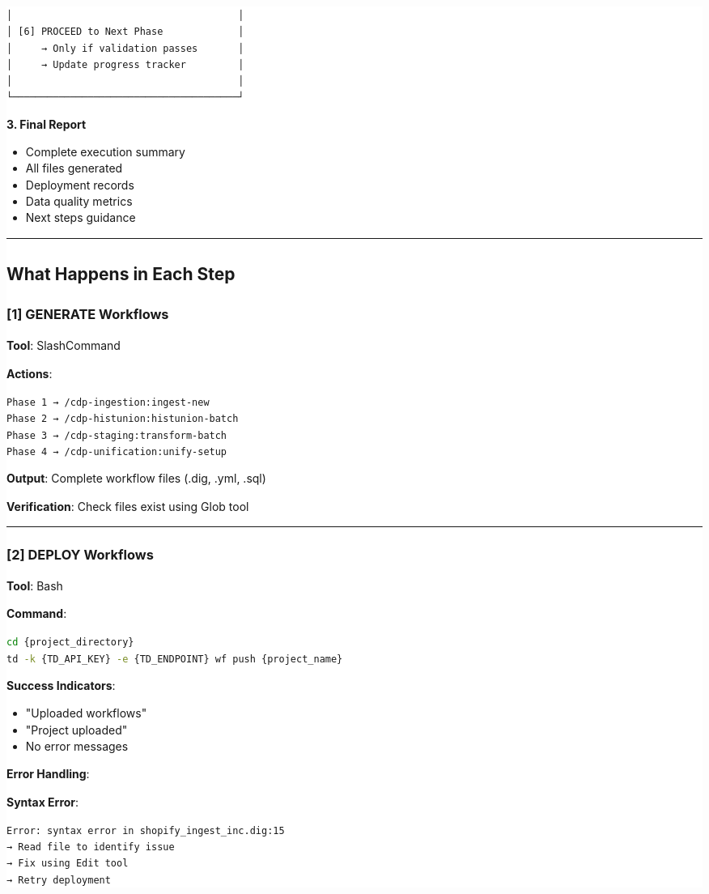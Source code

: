 ```
│                                       │
│ [6] PROCEED to Next Phase             │
│     → Only if validation passes       │
│     → Update progress tracker         │
│                                       │
└───────────────────────────────────────┘
```

**3. Final Report**
- Complete execution summary
- All files generated
- Deployment records
- Data quality metrics
- Next steps guidance

---

## What Happens in Each Step

### [1] GENERATE Workflows

**Tool**: SlashCommand

**Actions**:
```
Phase 1 → /cdp-ingestion:ingest-new
Phase 2 → /cdp-histunion:histunion-batch
Phase 3 → /cdp-staging:transform-batch
Phase 4 → /cdp-unification:unify-setup
```

**Output**: Complete workflow files (.dig, .yml, .sql)

**Verification**: Check files exist using Glob tool

---

### [2] DEPLOY Workflows

**Tool**: Bash

**Command**:
```bash
cd {project_directory}
td -k {TD_API_KEY} -e {TD_ENDPOINT} wf push {project_name}
```

**Success Indicators**:
- "Uploaded workflows"
- "Project uploaded"
- No error messages

**Error Handling**:

**Syntax Error**:
```
Error: syntax error in shopify_ingest_inc.dig:15
→ Read file to identify issue
→ Fix using Edit tool
→ Retry deployment
```
